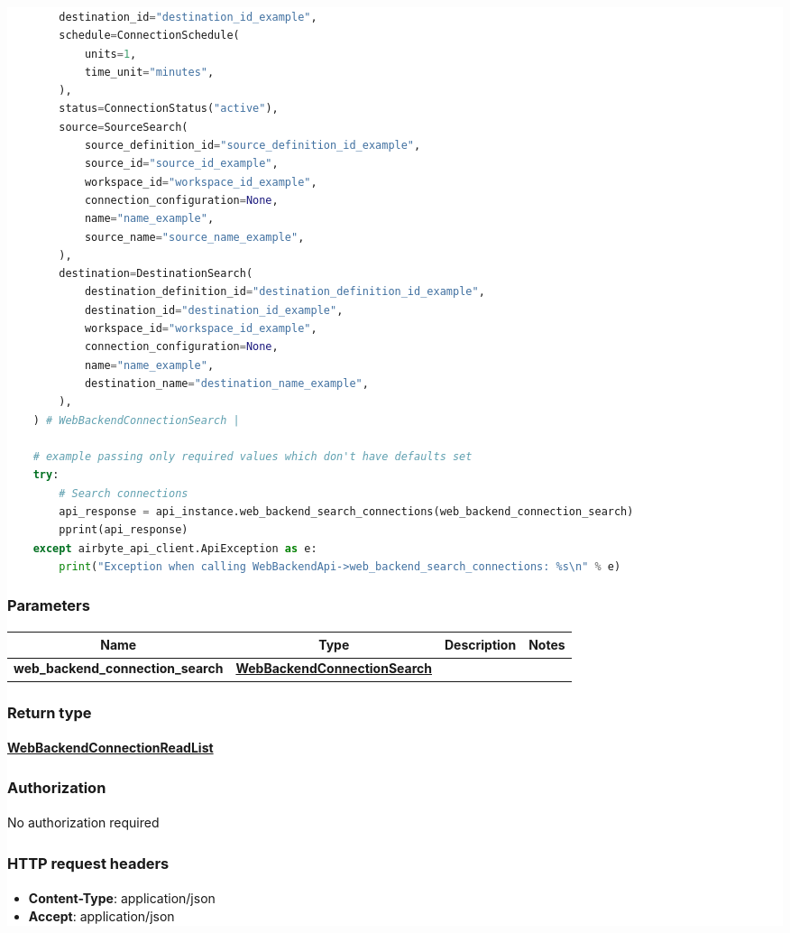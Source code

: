 ```python
        destination_id="destination_id_example",
        schedule=ConnectionSchedule(
            units=1,
            time_unit="minutes",
        ),
        status=ConnectionStatus("active"),
        source=SourceSearch(
            source_definition_id="source_definition_id_example",
            source_id="source_id_example",
            workspace_id="workspace_id_example",
            connection_configuration=None,
            name="name_example",
            source_name="source_name_example",
        ),
        destination=DestinationSearch(
            destination_definition_id="destination_definition_id_example",
            destination_id="destination_id_example",
            workspace_id="workspace_id_example",
            connection_configuration=None,
            name="name_example",
            destination_name="destination_name_example",
        ),
    ) # WebBackendConnectionSearch | 

    # example passing only required values which don't have defaults set
    try:
        # Search connections
        api_response = api_instance.web_backend_search_connections(web_backend_connection_search)
        pprint(api_response)
    except airbyte_api_client.ApiException as e:
        print("Exception when calling WebBackendApi->web_backend_search_connections: %s\n" % e)
```


### Parameters

Name | Type | Description  | Notes
------------- | ------------- | ------------- | -------------
 **web_backend_connection_search** | [**WebBackendConnectionSearch**](WebBackendConnectionSearch.md)|  |

### Return type

[**WebBackendConnectionReadList**](WebBackendConnectionReadList.md)

### Authorization

No authorization required

### HTTP request headers

 - **Content-Type**: application/json
 - **Accept**: application/json
